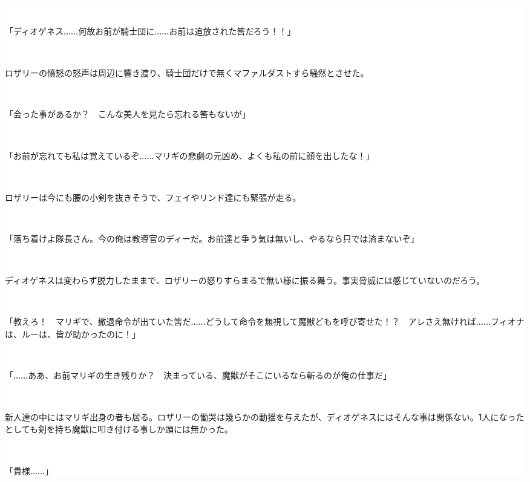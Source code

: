   <br/>
 </p>
 <p id="L91">
  「ディオゲネス……何故お前が騎士団に……お前は追放された筈だろう！！」
 </p>
 <p id="L92">
  <br/>
 </p>
 <p id="L93">
  ロザリーの憤怒の怒声は周辺に響き渡り、騎士団だけで無くマファルダストすら騒然とさせた。
 </p>
 <p id="L94">
  <br/>
 </p>
 <p id="L95">
  「会った事があるか？　こんな美人を見たら忘れる筈もないが」
 </p>
 <p id="L96">
  <br/>
 </p>
 <p id="L97">
  「お前が忘れても私は覚えているぞ……マリギの悲劇の元凶め、よくも私の前に顔を出したな！」
 </p>
 <p id="L98">
  <br/>
 </p>
 <p id="L99">
  ロザリーは今にも腰の小剣を抜きそうで、フェイやリンド達にも緊張が走る。
 </p>
 <p id="L100">
  <br/>
 </p>
 <p id="L101">
  「落ち着けよ隊長さん。今の俺は教導官のディーだ。お前達と争う気は無いし、やるなら只では済まないぞ」
 </p>
 <p id="L102">
  <br/>
 </p>
 <p id="L103">
  ディオゲネスは変わらず脱力したままで、ロザリーの怒りすらまるで無い様に振る舞う。事実脅威には感じていないのだろう。
 </p>
 <p id="L104">
  <br/>
 </p>
 <p id="L105">
  「教えろ！　マリギで、撤退命令が出ていた筈だ……どうして命令を無視して魔獣どもを呼び寄せた！？　アレさえ無ければ……フィオナは、ルーは、皆が助かったのに！」
 </p>
 <p id="L106">
  <br/>
 </p>
 <p id="L107">
  「……ああ、お前マリギの生き残りか？　決まっている、魔獣がそこにいるなら斬るのが俺の仕事だ」
 </p>
 <p id="L108">
  <br/>
 </p>
 <p id="L109">
  新人達の中にはマリギ出身の者も居る。ロザリーの慟哭は幾らかの動揺を与えたが、ディオゲネスにはそんな事は関係ない。1人になったとしても剣を持ち魔獣に叩き付ける事しか頭には無かった。
 </p>
 <p id="L110">
  <br/>
 </p>
 <p id="L111">
  「貴様……」